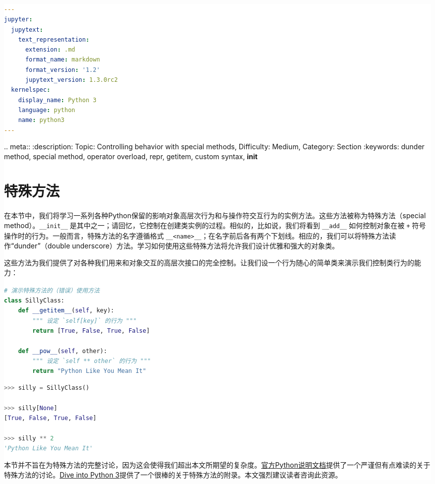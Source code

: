 ```yaml
---
jupyter:
  jupytext:
    text_representation:
      extension: .md
      format_name: markdown
      format_version: '1.2'
      jupytext_version: 1.3.0rc2
  kernelspec:
    display_name: Python 3
    language: python
    name: python3
---
```



.. meta::
   :description: Topic: Controlling behavior with special methods, Difficulty: Medium, Category: Section
   :keywords: dunder method, special method, operator overload, repr, getitem, custom syntax, __init__



# 特殊方法
在本节中，我们将学习一系列各种Python保留的影响对象高层次行为和与操作符交互行为的实例方法。这些方法被称为特殊方法（special method）。`__init__` 是其中之一；请回忆，它控制在创建类实例的过程。相似的，比如说，我们将看到 `__add__` 如何控制对象在被 `+` 符号操作时的行为。一般而言，特殊方法的名字遵循格式 `__<name>__`；在名字前后各有两个下划线。相应的，我们可以将特殊方法读作“dunder”（double underscore）方法。学习如何使用这些特殊方法将允许我们设计优雅和强大的对象类。

这些方法为我们提供了对各种我们用来和对象交互的高层次接口的完全控制。让我们设一个行为随心的简单类来演示我们控制类行为的能力：

```python
# 演示特殊方法的（错误）使用方法
class SillyClass:
    def __getitem__(self, key):
        """ 设定 `self[key]` 的行为 """
        return [True, False, True, False]
    
    def __pow__(self, other):
        """ 设定 `self ** other` 的行为 """
        return "Python Like You Mean It"
```

```python
>>> silly = SillyClass()

>>> silly[None]
[True, False, True, False]

>>> silly ** 2
'Python Like You Mean It'
```
本节并不旨在为特殊方法的完整讨论，因为这会使得我们超出本文所期望的复杂度。[官方Python说明文档](https://docs.python.org/3/reference/datamodel.html#special-method-names)提供了一个严谨但有点难读的关于特殊方法的讨论。[Dive into Python 3](http://www.diveintopython3.net/special-method-names.html)提供了一个很棒的关于特殊方法的附录。本文强烈建议读者咨询此资源。
